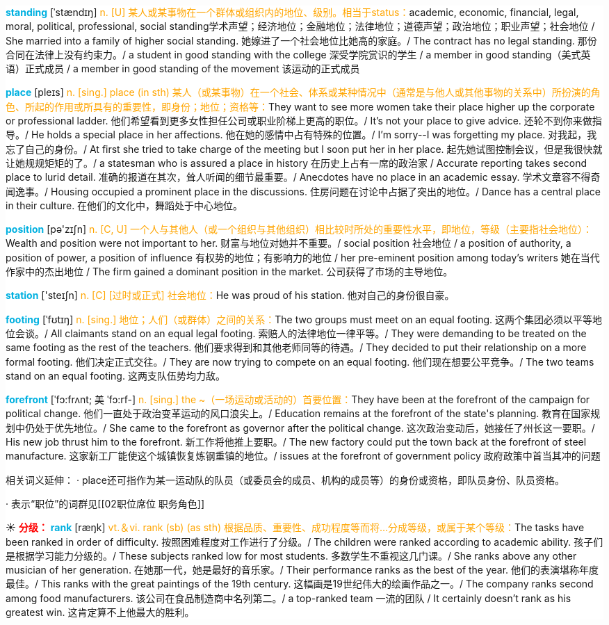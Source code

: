 <font color="sky blue">**standing**</font> [ˈstændɪŋ]
<font color="orange">n. [U] 某人或某事物在一个群体或组织内的地位、级别。相当于status：</font>academic, economic, financial, legal, moral, political, professional, social standing学术声望；经济地位；金融地位；法律地位；道德声望；政治地位；职业声望；社会地位 / She married into a family of higher social standing. 她嫁进了一个社会地位比她高的家庭。/ The contract has no legal standing. 那份合同在法律上没有约束力。/ a student in good standing with the college 深受学院赏识的学生 / a member in good standing（美式英语）正式成员 / a member in good standing of the movement 该运动的正式成员
           
<font color="sky blue">**place**</font> [pleɪs] 
<font color="orange">n. [sing.] place (in sth) 某人（或某事物）在一个社会、体系或某种情况中（通常是与他人或其他事物的关系中）所扮演的角色、所起的作用或所具有的重要性，即身份；地位；资格等：</font>They want to see more women take their place higher up the corporate or professional ladder. 他们希望看到更多女性担任公司或职业阶梯上更高的职位。/ It’s not your place to give advice. 还轮不到你来做指导。/ He holds a special place in her affections. 他在她的感情中占有特殊的位置。/ I’m sorry--I was forgetting my place. 对我起，我忘了自己的身份。/ At first she tried to take charge of the meeting but I soon put her in her place. 起先她试图控制会议，但是我很快就让她规规矩矩的了。/ a statesman who is assured a place in history 在历史上占有一席的政治家 / Accurate reporting takes second place to lurid detail. 准确的报道在其次，耸人听闻的细节最重要。/ Anecdotes have no place in an academic essay. 学术文章容不得奇闻逸事。/ Housing occupied a prominent place in the discussions. 住房问题在讨论中占据了突出的地位。/ Dance has a central place in their culture. 在他们的文化中，舞蹈处于中心地位。

<font color="sky blue">**position**</font> [pə'zɪʃn] 
<font color="orange">n. [C, U] 一个人与其他人（或一个组织与其他组织）相比较时所处的重要性水平，即地位，等级（主要指社会地位）：</font>Wealth and position were not important to her. 财富与地位对她并不重要。/ social position 社会地位 / a position of authority, a position of power, a position of influence 有权势的地位；有影响力的地位 / her pre-eminent position among today’s writers 她在当代作家中的杰出地位 / The firm gained a dominant position in the market. 公司获得了市场的主导地位。

<font color="sky blue">**station**</font> ['steɪʃn] 
<font color="orange">n. [C] [过时或正式] 社会地位：</font>He was proud of his station. 他对自己的身份很自豪。
           
<font color="sky blue">**footing**</font> [ˈfʊtɪŋ]
<font color="orange">n. [sing.] 地位；人们（或群体）之间的关系：</font>The two groups must meet on an equal footing. 这两个集团必须以平等地位会谈。/ All claimants stand on an equal legal footing. 索赔人的法律地位一律平等。/ They were demanding to be treated on the same footing as the rest of the teachers. 他们要求得到和其他老师同等的待遇。/ They decided to put their relationship on a more formal footing. 他们决定正式交往。/ They are now trying to compete on an equal footing. 他们现在想要公平竞争。/ The two teams stand on an equal footing. 这两支队伍势均力敌。

<font color="sky blue">**forefront**</font> [ˈfɔ:frʌnt; 美 ˈfɔ:rf-]
<font color="orange">n. [sing.] the ~（一场运动或活动的）首要位置：</font>They have been at the forefront of the campaign for political change. 他们一直处于政治变革运动的风口浪尖上。/ Education remains at the forefront of the state's planning. 教育在国家规划中仍处于优先地位。/ She came to the forefront as governor after the political change. 这次政治变动后，她接任了州长这一要职。/ His new job thrust him to the forefront. 新工作将他推上要职。/ The new factory could put the town back at the forefront of steel manufacture. 这家新工厂能使这个城镇恢复炼钢重镇的地位。/ issues at the forefront of government policy 政府政策中首当其冲的问题

相关词义延伸：
· place还可指作为某一运动队的队员（或委员会的成员、机构的成员等）的身份或资格，即队员身份、队员资格。

· 表示“职位”的词群见[[02职位席位 职务角色]]

☀ <font color="red">**分级：**</font>
<font color="sky blue">**rank**</font> [ræŋk] 
<font color="orange">vt.＆vi. rank (sb) (as sth) 根据品质、重要性、成功程度等而将…分成等级，或属于某个等级：</font>The tasks have been ranked in order of difficulty. 按照困难程度对工作进行了分级。/ The children were ranked according to academic ability. 孩子们是根据学习能力分级的。/ These subjects ranked low for most students. 多数学生不重视这几门课。/ She ranks above any other musician of her generation. 在她那一代，她是最好的音乐家。/ Their performance ranks as the best of the year. 他们的表演堪称年度最佳。/ This ranks with the great paintings of the 19th century. 这幅画是19世纪伟大的绘画作品之一。/ The company ranks second among food manufacturers. 该公司在食品制造商中名列第二。/ a top-ranked team 一流的团队 / It certainly doesn’t rank as his greatest win. 这肯定算不上他最大的胜利。
